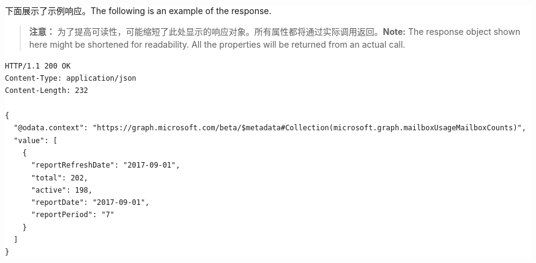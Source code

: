 <span data-ttu-id="95c7f-169">下面展示了示例响应。</span><span class="sxs-lookup"><span data-stu-id="95c7f-169">The following is an example of the response.</span></span>

> <span data-ttu-id="95c7f-p109">**注意：** 为了提高可读性，可能缩短了此处显示的响应对象。所有属性都将通过实际调用返回。</span><span class="sxs-lookup"><span data-stu-id="95c7f-p109">**Note:** The response object shown here might be shortened for readability. All the properties will be returned from an actual call.</span></span>



```http
HTTP/1.1 200 OK
Content-Type: application/json
Content-Length: 232

{
  "@odata.context": "https://graph.microsoft.com/beta/$metadata#Collection(microsoft.graph.mailboxUsageMailboxCounts)", 
  "value": [
    {
      "reportRefreshDate": "2017-09-01", 
      "total": 202, 
      "active": 198, 
      "reportDate": "2017-09-01", 
      "reportPeriod": "7"
    }
  ]
}
```




